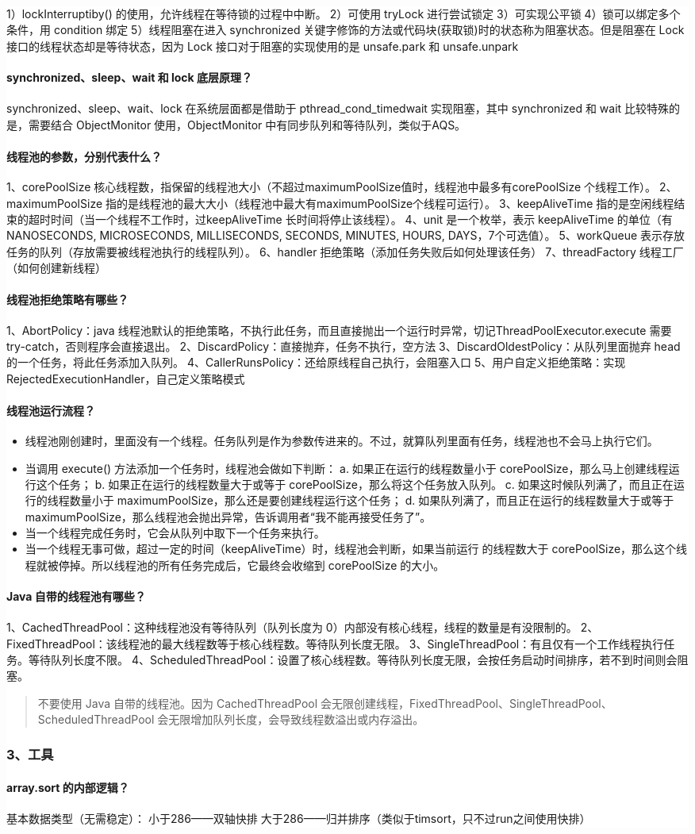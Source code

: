 1）lockInterruptiby() 的使用，允许线程在等待锁的过程中中断。
2）可使用 tryLock 进行尝试锁定
3）可实现公平锁
4）锁可以绑定多个条件，用 condition 绑定
5）线程阻塞在进入 synchronized 关键字修饰的方法或代码块(获取锁)时的状态称为阻塞状态。但是阻塞在 Lock 接口的线程状态却是等待状态，因为 Lock 接口对于阻塞的实现使用的是 unsafe.park 和 unsafe.unpark
#### synchronized、sleep、wait 和 lock 底层原理？
synchronized、sleep、wait、lock 在系统层面都是借助于 pthread_cond_timedwait 实现阻塞，其中 synchronized 和 wait 比较特殊的是，需要结合 ObjectMonitor 使用，ObjectMonitor 中有同步队列和等待队列，类似于AQS。
#### 线程池的参数，分别代表什么？
1、corePoolSize 核心线程数，指保留的线程池大小（不超过maximumPoolSize值时，线程池中最多有corePoolSize 个线程工作）。
2、maximumPoolSize 指的是线程池的最大大小（线程池中最大有maximumPoolSize个线程可运行）。
3、keepAliveTime 指的是空闲线程结束的超时时间（当一个线程不工作时，过keepAliveTime 长时间将停止该线程）。
4、unit 是一个枚举，表示 keepAliveTime 的单位（有NANOSECONDS, MICROSECONDS, MILLISECONDS, SECONDS, MINUTES, HOURS, DAYS，7个可选值）。
5、workQueue 表示存放任务的队列（存放需要被线程池执行的线程队列）。
6、handler 拒绝策略（添加任务失败后如何处理该任务）
7、threadFactory 线程工厂（如何创建新线程）
#### 线程池拒绝策略有哪些？
1、AbortPolicy：java 线程池默认的拒绝策略，不执行此任务，而且直接抛出一个运行时异常，切记ThreadPoolExecutor.execute 需要 try-catch，否则程序会直接退出。
2、DiscardPolicy：直接抛弃，任务不执行，空方法
3、DiscardOldestPolicy：从队列里面抛弃 head 的一个任务，将此任务添加入队列。
4、CallerRunsPolicy：还给原线程自己执行，会阻塞入口
5、用户自定义拒绝策略：实现 RejectedExecutionHandler，自己定义策略模式
#### 线程池运行流程？
* 线程池刚创建时，里面没有一个线程。任务队列是作为参数传进来的。不过，就算队列里面有任务，线程池也不会马上执行它们。
- 当调用 execute() 方法添加一个任务时，线程池会做如下判断：
    a. 如果正在运行的线程数量小于 corePoolSize，那么马上创建线程运行这个任务；
    b. 如果正在运行的线程数量大于或等于 corePoolSize，那么将这个任务放入队列。
    c. 如果这时候队列满了，而且正在运行的线程数量小于 maximumPoolSize，那么还是要创建线程运行这个任务；
    d. 如果队列满了，而且正在运行的线程数量大于或等于 maximumPoolSize，那么线程池会抛出异常，告诉调用者“我不能再接受任务了”。
- 当一个线程完成任务时，它会从队列中取下一个任务来执行。
- 当一个线程无事可做，超过一定的时间（keepAliveTime）时，线程池会判断，如果当前运行 的线程数大于 corePoolSize，那么这个线程就被停掉。所以线程池的所有任务完成后，它最终会收缩到 corePoolSize 的大小。

#### Java 自带的线程池有哪些？
1、CachedThreadPool：这种线程池没有等待队列（队列长度为 0）内部没有核心线程，线程的数量是有没限制的。
2、FixedThreadPool：该线程池的最大线程数等于核心线程数。等待队列长度无限。
3、SingleThreadPool：有且仅有一个工作线程执行任务。等待队列长度不限。
4、ScheduledThreadPool：设置了核心线程数。等待队列长度无限，会按任务启动时间排序，若不到时间则会阻塞。
> 不要使用 Java 自带的线程池。因为 CachedThreadPool 会无限创建线程，FixedThreadPool、SingleThreadPool、ScheduledThreadPool 会无限增加队列长度，会导致线程数溢出或内存溢出。

### 3、工具
#### array.sort 的内部逻辑？
基本数据类型（无需稳定）：
小于286——双轴快排	
大于286——归并排序（类似于timsort，只不过run之间使用快排）
